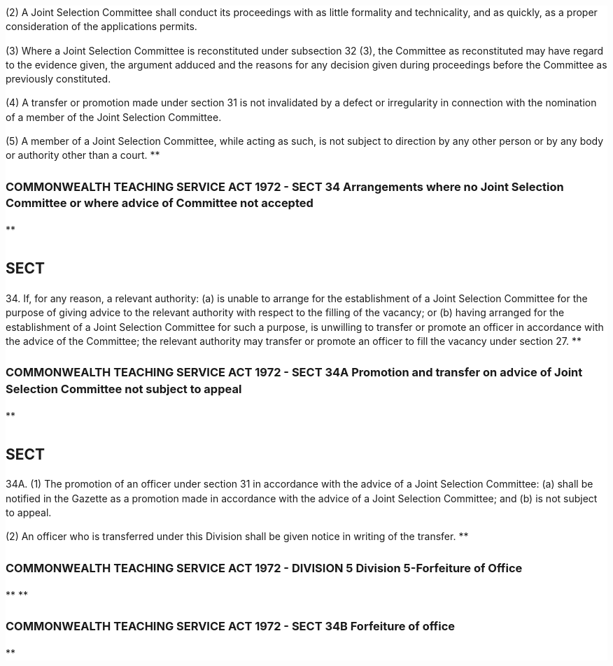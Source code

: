   (2)  A Joint Selection Committee shall conduct its proceedings with as little formality and technicality, and as quickly, as a proper consideration of the applications permits. 

  (3)  Where a Joint Selection Committee is reconstituted under subsection 32 (3), the Committee as reconstituted may have regard to the evidence given, the argument adduced and the reasons for any decision given during proceedings before the Committee as previously constituted. 

  (4)  A transfer or promotion made under section 31 is not invalidated by a defect or irregularity in connection with the nomination of a member of the Joint Selection Committee. 

  (5)  A member of a Joint Selection Committee, while acting as such, is not subject to direction by any other person or by any body or authority other than a court. 
</sect>
**<b>

### <name>COMMONWEALTH TEACHING SERVICE ACT 1972 - SECT 34 Arrangements where no Joint Selection Committee or where advice of Committee not accepted </name>
</b>** 

## SECT
<sect>   34\.  If, for any reason, a relevant authority:<lf>   (a)  is unable to arrange for the establishment of a Joint Selection Committee for the purpose of giving advice to the relevant authority with respect to the filling of the vacancy; or<lf>   (b)  having arranged for the establishment of a Joint Selection Committee for such a purpose, is unwilling to transfer or promote an officer in accordance with the advice of the Committee;<lf> the relevant authority may transfer or promote an officer to fill the vacancy under section 27\. </lf></lf></lf></sect>
**<b>

### <name>COMMONWEALTH TEACHING SERVICE ACT 1972 - SECT 34A Promotion and transfer on advice of Joint Selection Committee not subject to appeal </name>
</b>** 

## SECT
<sect>   34A.  (1)  The promotion of an officer under section 31 in accordance with the advice of a Joint Selection Committee:<lf>   (a)  shall be notified in the Gazette as a promotion made in accordance with the advice of a Joint Selection Committee; and<lf>   (b)  is not subject to appeal. 

  (2)  An officer who is transferred under this Division shall be given notice in writing of the transfer. 
</lf></lf></sect>
**<b>

### <name>COMMONWEALTH TEACHING SERVICE ACT 1972 - DIVISION 5  Division 5-Forfeiture of Office </name>
</b>** 
**<b>

### <name>COMMONWEALTH TEACHING SERVICE ACT 1972 - SECT 34B Forfeiture of office </name>
</b>** 
